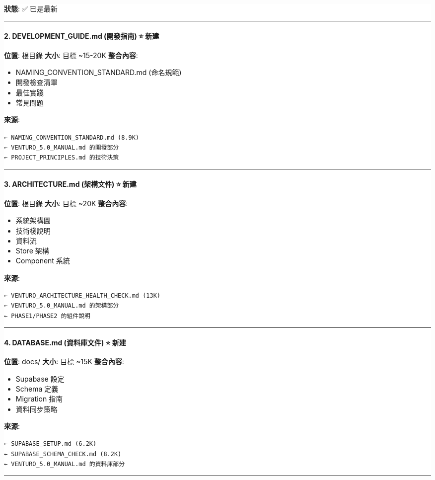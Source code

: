 **狀態**: ✅ 已是最新

---

#### 2. DEVELOPMENT_GUIDE.md (開發指南) ⭐ 新建
**位置**: 根目錄
**大小**: 目標 ~15-20K
**整合內容**:
- NAMING_CONVENTION_STANDARD.md (命名規範)
- 開發檢查清單
- 最佳實踐
- 常見問題

**來源**:
```
← NAMING_CONVENTION_STANDARD.md (8.9K)
← VENTURO_5.0_MANUAL.md 的開發部分
← PROJECT_PRINCIPLES.md 的技術決策
```

---

#### 3. ARCHITECTURE.md (架構文件) ⭐ 新建
**位置**: 根目錄
**大小**: 目標 ~20K
**整合內容**:
- 系統架構圖
- 技術棧說明
- 資料流
- Store 架構
- Component 系統

**來源**:
```
← VENTURO_ARCHITECTURE_HEALTH_CHECK.md (13K)
← VENTURO_5.0_MANUAL.md 的架構部分
← PHASE1/PHASE2 的組件說明
```

---

#### 4. DATABASE.md (資料庫文件) ⭐ 新建
**位置**: docs/
**大小**: 目標 ~15K
**整合內容**:
- Supabase 設定
- Schema 定義
- Migration 指南
- 資料同步策略

**來源**:
```
← SUPABASE_SETUP.md (6.2K)
← SUPABASE_SCHEMA_CHECK.md (8.2K)
← VENTURO_5.0_MANUAL.md 的資料庫部分
```

---